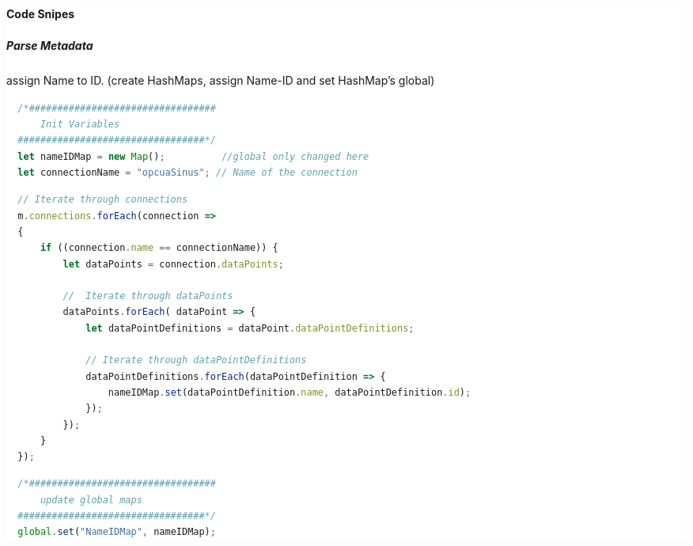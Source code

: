 #### Code Snipes

##### Parse Metadata
assign Name to ID.
(create HashMaps, assign Name-ID and set HashMap’s global)

```js
  /*################################# 
      Init Variables
  #################################*/
  let nameIDMap = new Map();          //global only changed here
  let connectionName = "opcuaSinus"; // Name of the connection
```

```js
  // Iterate through connections
  m.connections.forEach(connection => 
  {
      if ((connection.name == connectionName)) {
          let dataPoints = connection.dataPoints;

          //  Iterate through dataPoints
          dataPoints.forEach( dataPoint => {
              let dataPointDefinitions = dataPoint.dataPointDefinitions;

              // Iterate through dataPointDefinitions
              dataPointDefinitions.forEach(dataPointDefinition => {
                  nameIDMap.set(dataPointDefinition.name, dataPointDefinition.id);
              });
          });
      }
  });
```

```js
  /*################################# 
      update global maps
  #################################*/  
  global.set("NameIDMap", nameIDMap);
```
